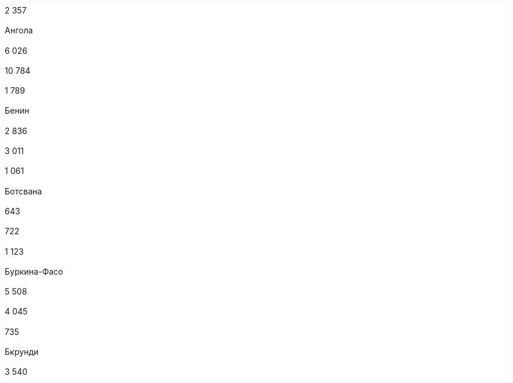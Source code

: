 
2 357






Ангола


6 026


10 784


1 789






Бенин


2 836


3 011


1 061






Ботсвана


643


722


1 123






Буркина-Фасо


5 508


4 045


735






Бкрунди


3 540
